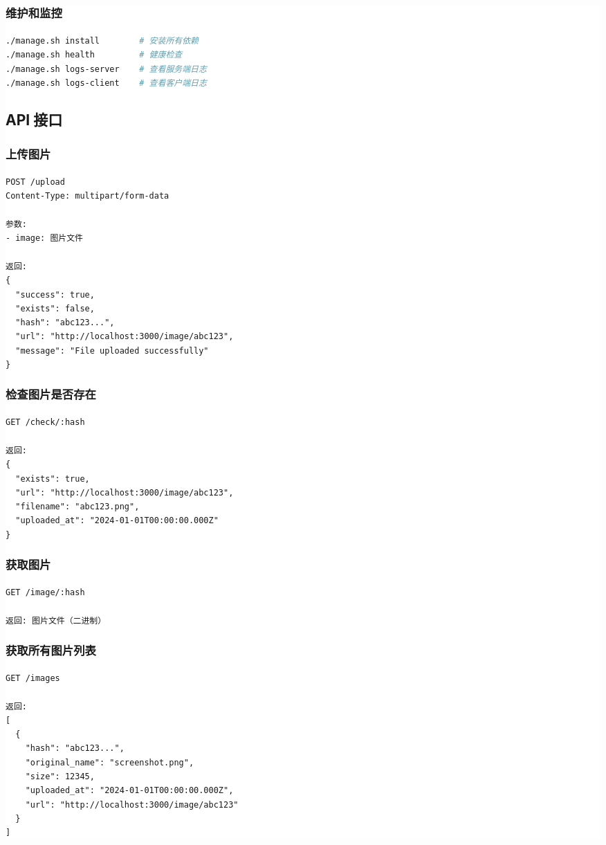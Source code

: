 ### 维护和监控

```bash
./manage.sh install        # 安装所有依赖
./manage.sh health         # 健康检查
./manage.sh logs-server    # 查看服务端日志
./manage.sh logs-client    # 查看客户端日志
```

## API 接口

### 上传图片
```
POST /upload
Content-Type: multipart/form-data

参数:
- image: 图片文件

返回:
{
  "success": true,
  "exists": false,
  "hash": "abc123...",
  "url": "http://localhost:3000/image/abc123",
  "message": "File uploaded successfully"
}
```

### 检查图片是否存在
```
GET /check/:hash

返回:
{
  "exists": true,
  "url": "http://localhost:3000/image/abc123",
  "filename": "abc123.png",
  "uploaded_at": "2024-01-01T00:00:00.000Z"
}
```

### 获取图片
```
GET /image/:hash

返回: 图片文件（二进制）
```

### 获取所有图片列表
```
GET /images

返回:
[
  {
    "hash": "abc123...",
    "original_name": "screenshot.png",
    "size": 12345,
    "uploaded_at": "2024-01-01T00:00:00.000Z",
    "url": "http://localhost:3000/image/abc123"
  }
]
```
